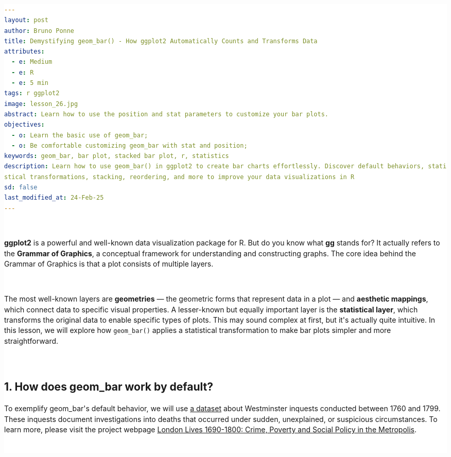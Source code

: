 ```yaml
---
layout: post
author: Bruno Ponne
title: Demystifying geom_bar() - How ggplot2 Automatically Counts and Transforms Data
attributes:
  - e: Medium
  - e: R
  - e: 5 min
tags: r ggplot2 
image: lesson_26.jpg
abstract: Learn how to use the position and stat parameters to customize your bar plots.
objectives:
  - o: Learn the basic use of geom_bar;
  - o: Be comfortable customizing geom_bar with stat and position;
keywords: geom_bar, bar plot, stacked bar plot, r, statistics
description: Learn how to use geom_bar() in ggplot2 to create bar charts effortlessly. Discover default behaviors, statistical transformations, stacking, reordering, and more to improve your data visualizations in R
sd: false
last_modified_at: 24-Feb-25
---
```



<br>

**ggplot2** is a powerful and well-known data visualization package for R. But do you know what **gg** stands for? It actually refers to the **Grammar of Graphics**, a conceptual framework for understanding and constructing graphs. The core idea behind the Grammar of Graphics is that a plot consists of multiple layers.

<br>

The most well-known layers are **geometries** — the geometric forms that represent data in a plot — and **aesthetic mappings**, which connect data to specific visual properties. A lesser-known but equally important layer is the **statistical layer**, which transforms the original data to enable specific types of plots. This may sound complex at first, but it's actually quite intuitive. In this lesson, we will explore how `geom_bar()` applies a statistical transformation to make bar plots simpler and more straightforward.

<br>

## 1. How does geom_bar work by default?

To exemplify geom_bar's default behavior, we will use [a dataset](https://github.com/sharonhoward/ll-coroners/blob/master/coroners_inquests/wa_coroners_inquests_v1-1.tsv) about Westminster inquests conducted between 1760 and 1799. 
These inquests document investigations into deaths that occurred under sudden, unexplained, or suspicious circumstances. To learn more, please visit the project webpage [London Lives 1690-1800: Crime, Poverty and Social Policy in the Metropolis](https://www.londonlives.org/).

<br>
